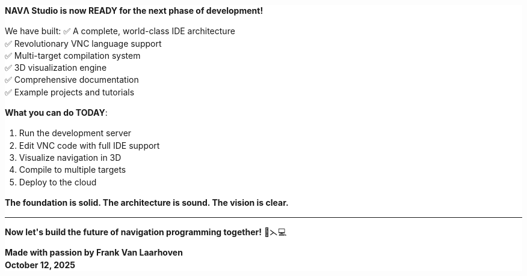 **NAVΛ Studio is now READY for the next phase of development!**

We have built:
✅ A complete, world-class IDE architecture  
✅ Revolutionary VNC language support  
✅ Multi-target compilation system  
✅ 3D visualization engine  
✅ Comprehensive documentation  
✅ Example projects and tutorials  

**What you can do TODAY**:
1. Run the development server
2. Edit VNC code with full IDE support
3. Visualize navigation in 3D
4. Compile to multiple targets
5. Deploy to the cloud

**The foundation is solid. The architecture is sound. The vision is clear.**

---

**Now let's build the future of navigation programming together!** 🚀⋋💻

**Made with passion by Frank Van Laarhoven**  
**October 12, 2025**

